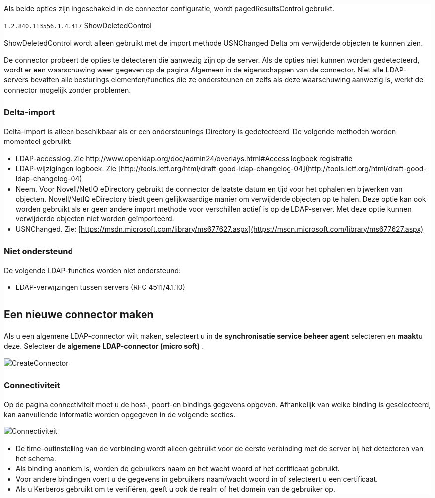 Als beide opties zijn ingeschakeld in de connector configuratie, wordt pagedResultsControl gebruikt.

`1.2.840.113556.1.4.417` ShowDeletedControl

ShowDeletedControl wordt alleen gebruikt met de import methode USNChanged Delta om verwijderde objecten te kunnen zien.

De connector probeert de opties te detecteren die aanwezig zijn op de server. Als de opties niet kunnen worden gedetecteerd, wordt er een waarschuwing weer gegeven op de pagina Algemeen in de eigenschappen van de connector. Niet alle LDAP-servers bevatten alle besturings elementen/functies die ze ondersteunen en zelfs als deze waarschuwing aanwezig is, werkt de connector mogelijk zonder problemen.

### <a name="delta-import"></a>Delta-import
Delta-import is alleen beschikbaar als er een ondersteunings Directory is gedetecteerd. De volgende methoden worden momenteel gebruikt:

* LDAP-accesslog. Zie [http://www.openldap.org/doc/admin24/overlays.html#Access logboek registratie](http://www.openldap.org/doc/admin24/overlays.html#Access%20Logging)
* LDAP-wijzigingen logboek. Zie [http://tools.ietf.org/html/draft-good-ldap-changelog-04](http://tools.ietf.org/html/draft-good-ldap-changelog-04)
* Neem. Voor Novell/NetIQ eDirectory gebruikt de connector de laatste datum en tijd voor het ophalen en bijwerken van objecten. Novell/NetIQ eDirectory biedt geen gelijkwaardige manier om verwijderde objecten op te halen. Deze optie kan ook worden gebruikt als er geen andere import methode voor verschillen actief is op de LDAP-server. Met deze optie kunnen verwijderde objecten niet worden geïmporteerd.
* USNChanged. Zie: [https://msdn.microsoft.com/library/ms677627.aspx](https://msdn.microsoft.com/library/ms677627.aspx)

### <a name="not-supported"></a>Niet ondersteund
De volgende LDAP-functies worden niet ondersteund:

* LDAP-verwijzingen tussen servers (RFC 4511/4.1.10)

## <a name="create-a-new-connector"></a>Een nieuwe connector maken
Als u een algemene LDAP-connector wilt maken, selecteert u in de **synchronisatie service** **beheer agent** selecteren en **maakt**u deze. Selecteer de **algemene LDAP-connector (micro soft)** .

![CreateConnector](./media/microsoft-identity-manager-2016-connector-genericldap/createconnector.png)

### <a name="connectivity"></a>Connectiviteit
Op de pagina connectiviteit moet u de host-, poort-en bindings gegevens opgeven. Afhankelijk van welke binding is geselecteerd, kan aanvullende informatie worden opgegeven in de volgende secties.

![Connectiviteit](./media/microsoft-identity-manager-2016-connector-genericldap/connectivity.png)

* De time-outinstelling van de verbinding wordt alleen gebruikt voor de eerste verbinding met de server bij het detecteren van het schema.
* Als binding anoniem is, worden de gebruikers naam en het wacht woord of het certificaat gebruikt.
* Voor andere bindingen voert u de gegevens in gebruikers naam/wacht woord in of selecteert u een certificaat.
* Als u Kerberos gebruikt om te verifiëren, geeft u ook de realm of het domein van de gebruiker op.
